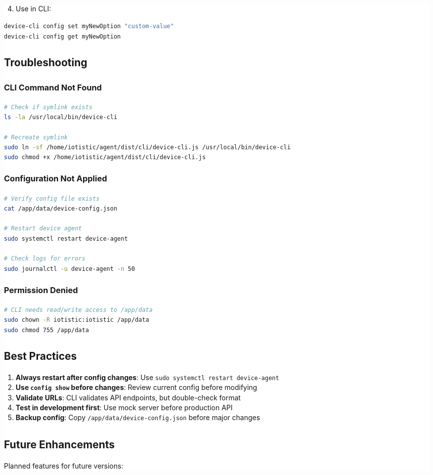 4. Use in CLI:

```bash
device-cli config set myNewOption "custom-value"
device-cli config get myNewOption
```

## Troubleshooting

### CLI Command Not Found

```bash
# Check if symlink exists
ls -la /usr/local/bin/device-cli

# Recreate symlink
sudo ln -sf /home/iotistic/agent/dist/cli/device-cli.js /usr/local/bin/device-cli
sudo chmod +x /home/iotistic/agent/dist/cli/device-cli.js
```

### Configuration Not Applied

```bash
# Verify config file exists
cat /app/data/device-config.json

# Restart device agent
sudo systemctl restart device-agent

# Check logs for errors
sudo journalctl -u device-agent -n 50
```

### Permission Denied

```bash
# CLI needs read/write access to /app/data
sudo chown -R iotistic:iotistic /app/data
sudo chmod 755 /app/data
```

## Best Practices

1. **Always restart after config changes**: Use `sudo systemctl restart device-agent`
2. **Use `config show` before changes**: Review current config before modifying
3. **Validate URLs**: CLI validates API endpoints, but double-check format
4. **Test in development first**: Use mock server before production API
5. **Backup config**: Copy `/app/data/device-config.json` before major changes

## Future Enhancements

Planned features for future versions:
